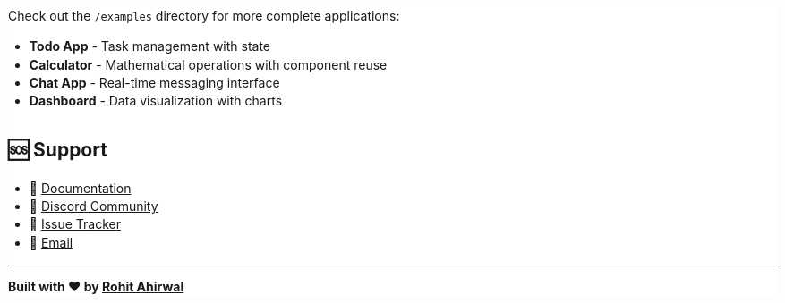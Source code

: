 Check out the `/examples` directory for more complete applications:

- **Todo App** - Task management with state
- **Calculator** - Mathematical operations with component reuse  
- **Chat App** - Real-time messaging interface
- **Dashboard** - Data visualization with charts

## 🆘 Support

- 📖 [Documentation](https://oneforall-docs.example.com)
- 💬 [Discord Community](https://discord.gg/oneforall)
- 🐛 [Issue Tracker](https://github.com/Rohit-Ahirwal/oneforall/issues)
- 📧 [Email](mailto:lucifer@codewithlucifer.com)

---

**Built with ❤️ by [Rohit Ahirwal](https://github.com/rohitahirwal)**